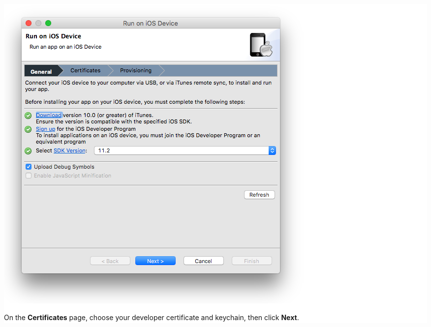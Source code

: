 ![DtiD_Run_Dialog](./DtiD_Run_Dialog.png)

On the **Certificates** page, choose your developer certificate and keychain, then click **Next**.